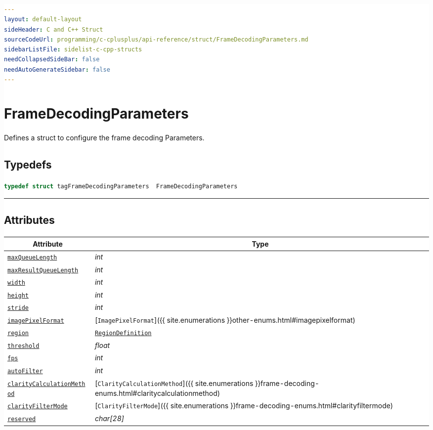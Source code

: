 ```yaml
---
layout: default-layout
sideHeader: C and C++ Struct
sourceCodeUrl: programming/c-cplusplus/api-reference/struct/FrameDecodingParameters.md
sidebarListFile: sidelist-c-cpp-structs
needCollapsedSideBar: false
needAutoGenerateSidebar: false
---
```



# FrameDecodingParameters
Defines a struct to configure the frame decoding Parameters.  

## Typedefs

```cpp
typedef struct tagFrameDecodingParameters  FrameDecodingParameters
```

---

## Attributes
    
| Attribute | Type |
|---------- | ---- |
| [`maxQueueLength`](#maxqueuelength) | *int* |
| [`maxResultQueueLength`](#maxresultqueuelength) | *int* |
| [`width`](#width) | *int* |
| [`height`](#height) | *int* |
| [`stride`](#stride) | *int* |
| [`imagePixelFormat`](#imagepixelformat) | [`ImagePixelFormat`]({{ site.enumerations }}other-enums.html#imagepixelformat) |
| [`region`](#region) | [`RegionDefinition`](RegionDefinition.md) |
| [`threshold`](#threshold) | *float* |
| [`fps`](#fps) | *int* |
| [`autoFilter`](#autofilter) | *int* |
| [`clarityCalculationMethod`](#claritycalculationmethod) | [`ClarityCalculationMethod`]({{ site.enumerations }}frame-decoding-enums.html#claritycalculationmethod) |
| [`clarityFilterMode`](#clarityfiltermode) | [`ClarityFilterMode`]({{ site.enumerations }}frame-decoding-enums.html#clarityfiltermode) |
| [`reserved`](#reserved) | *char\[28\]* |

